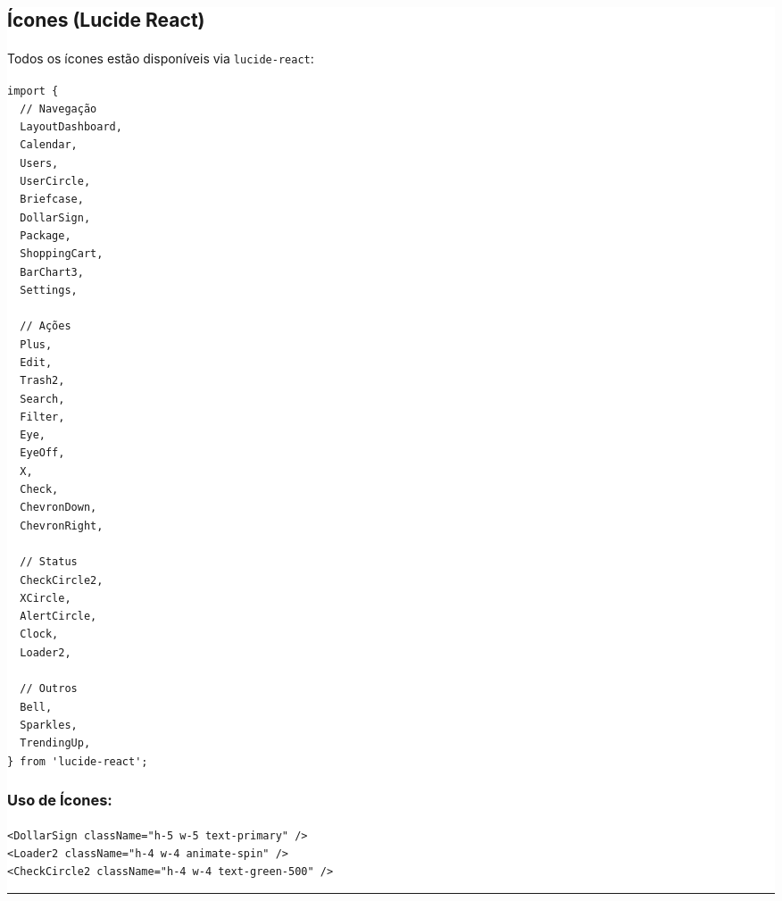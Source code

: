 
## Ícones (Lucide React)

Todos os ícones estão disponíveis via `lucide-react`:

```tsx
import {
  // Navegação
  LayoutDashboard,
  Calendar,
  Users,
  UserCircle,
  Briefcase,
  DollarSign,
  Package,
  ShoppingCart,
  BarChart3,
  Settings,
  
  // Ações
  Plus,
  Edit,
  Trash2,
  Search,
  Filter,
  Eye,
  EyeOff,
  X,
  Check,
  ChevronDown,
  ChevronRight,
  
  // Status
  CheckCircle2,
  XCircle,
  AlertCircle,
  Clock,
  Loader2,
  
  // Outros
  Bell,
  Sparkles,
  TrendingUp,
} from 'lucide-react';
```

### Uso de Ícones:
```tsx
<DollarSign className="h-5 w-5 text-primary" />
<Loader2 className="h-4 w-4 animate-spin" />
<CheckCircle2 className="h-4 w-4 text-green-500" />
```

---
